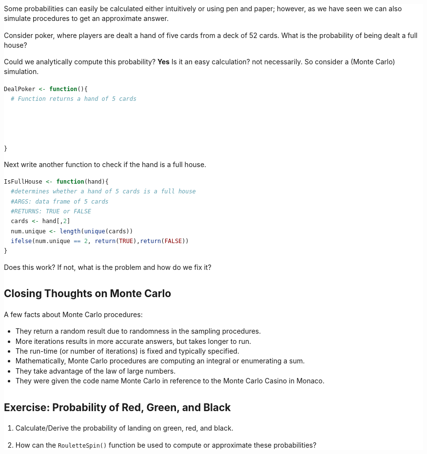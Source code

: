 Some probabilities can easily be calculated either intuitively or using
pen and paper; however, as we have seen we can also simulate procedures
to get an approximate answer.

Consider poker, where players are dealt a hand of five cards from a deck
of 52 cards. What is the probability of being dealt a full house?

Could we analytically compute this probability? **Yes** Is it an easy
calculation? not necessarily. So consider a (Monte Carlo) simulation.

``` r
DealPoker <- function(){
  # Function returns a hand of 5 cards
  
  
  
  
}
```

Next write another function to check if the hand is a full house.

``` r
IsFullHouse <- function(hand){
  #determines whether a hand of 5 cards is a full house
  #ARGS: data frame of 5 cards
  #RETURNS: TRUE or FALSE
  cards <- hand[,2]
  num.unique <- length(unique(cards))
  ifelse(num.unique == 2, return(TRUE),return(FALSE)) 
}
```

Does this work? If not, what is the problem and how do we fix it?

## Closing Thoughts on Monte Carlo

A few facts about Monte Carlo procedures:

- They return a random result due to randomness in the sampling
  procedures.
- More iterations results in more accurate answers, but takes longer to
  run.
- The run-time (or number of iterations) is fixed and typically
  specified.
- Mathematically, Monte Carlo procedures are computing an integral or
  enumerating a sum.
- They take advantage of the law of large numbers.
- They were given the code name Monte Carlo in reference to the Monte
  Carlo Casino in Monaco.

## Exercise: Probability of Red, Green, and Black

1.  Calculate/Derive the probability of landing on green, red, and
    black.

2.  How can the `RouletteSpin()` function be used to compute or
    approximate these probabilities?
